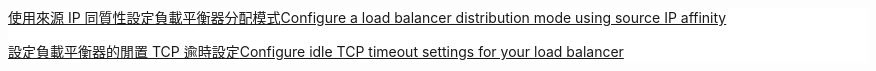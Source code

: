 [<span data-ttu-id="8fca9-160">使用來源 IP 同質性設定負載平衡器分配模式</span><span class="sxs-lookup"><span data-stu-id="8fca9-160">Configure a load balancer distribution mode using source IP affinity</span></span>](load-balancer-distribution-mode.md)

[<span data-ttu-id="8fca9-161">設定負載平衡器的閒置 TCP 逾時設定</span><span class="sxs-lookup"><span data-stu-id="8fca9-161">Configure idle TCP timeout settings for your load balancer</span></span>](load-balancer-tcp-idle-timeout.md)

